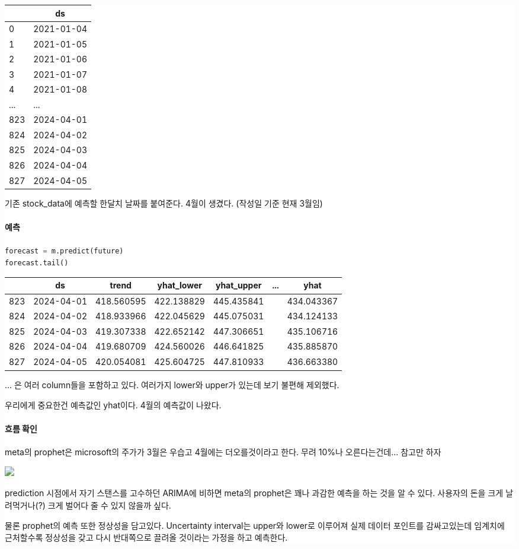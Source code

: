 |     | ds         |
| --- | ---------- |
| 0   | 2021-01-04 |
| 1   | 2021-01-05 |
| 2   | 2021-01-06 |
| 3   | 2021-01-07 |
| 4   | 2021-01-08 |
| ... | ...        |
| 823 | 2024-04-01 |
| 824 | 2024-04-02 |
| 825 | 2024-04-03 |
| 826 | 2024-04-04 |
| 827 | 2024-04-05 |
기존 stock_data에 예측할 한달치 날짜를 붙여준다. 4월이 생겼다. (작성일 기준 현재 3월임)

#### 예측

```python
forecast = m.predict(future)
forecast.tail()
```

|     | ds         | trend      | yhat_lower | yhat_upper | ...        | yhat       |
| --- | ---------- | ---------- | ---------- | ---------- | ---------- | ---------- |
| 823 | 2024-04-01 | 418.560595 | 422.138829 | 445.435841 |            | 434.043367 |
| 824 | 2024-04-02 | 418.933966 | 422.045629 | 445.075031 |            | 434.124133 |
| 825 | 2024-04-03 | 419.307338 | 422.652142 | 447.306651 |            | 435.106716 |
| 826 | 2024-04-04 | 419.680709 | 424.560026 | 446.641825 |            | 435.885870 |
| 827 | 2024-04-05 | 420.054081 | 425.604725 | 447.810933 |            | 436.663380 |
... 은 여러 column들을 포함하고 있다. 여러가지 lower와 upper가 있는데 보기 불편해 제외했다.

우리에게 중요한건 예측값인 yhat이다. 4월의 예측값이 나왔다.

#### 흐름 확인

meta의 prophet은 microsoft의 주가가 3월은 우습고 4월에는 더오를것이라고 한다. 무려 10%나 오른다는건데... 참고만 하자

![](https://i.imgur.com/l9jjfdk.png)

prediction 시점에서 자기 스탠스를 고수하던 ARIMA에 비하면 meta의 prophet은 꽤나 과감한 예측을 하는 것을 알 수 있다. 사용자의 돈을 크게 날려먹거나(?) 크게 벌어다 줄 수 있지 않을까 싶다.

물론 prophet의 예측 또한 정상성을 담고있다. Uncertainty interval는 upper와 lower로 이루어져 실제 데이터 포인트를 감싸고있는데 임계치에 근처할수록 정상성을 갖고 다시 반대쪽으로 끌려올 것이라는 가정을 하고 예측한다.
